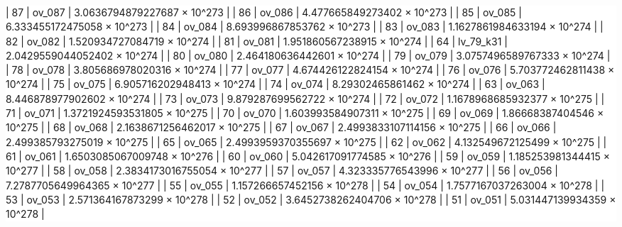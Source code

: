 | 87 | ov_087 | 3.0636794879227687 × 10^273 |
| 86 | ov_086 | 4.477665849273402 × 10^273 |
| 85 | ov_085 | 6.333455172475058 × 10^273 |
| 84 | ov_084 | 8.693996867853762 × 10^273 |
| 83 | ov_083 | 1.1627861984633194 × 10^274 |
| 82 | ov_082 | 1.520934727084719 × 10^274 |
| 81 | ov_081 | 1.951860567238915 × 10^274 |
| 64 | lv_79_k31 | 2.0429559044052402 × 10^274 |
| 80 | ov_080 | 2.464180636442601 × 10^274 |
| 79 | ov_079 | 3.0757496589767333 × 10^274 |
| 78 | ov_078 | 3.805686978020316 × 10^274 |
| 77 | ov_077 | 4.674426122824154 × 10^274 |
| 76 | ov_076 | 5.703772462811438 × 10^274 |
| 75 | ov_075 | 6.905716202948413 × 10^274 |
| 74 | ov_074 | 8.29302465861462 × 10^274 |
| 63 | ov_063 | 8.446878977902602 × 10^274 |
| 73 | ov_073 | 9.879287699562722 × 10^274 |
| 72 | ov_072 | 1.1678968685932377 × 10^275 |
| 71 | ov_071 | 1.3721924593531805 × 10^275 |
| 70 | ov_070 | 1.603993584907311 × 10^275 |
| 69 | ov_069 | 1.86668387404546 × 10^275 |
| 68 | ov_068 | 2.1638671256462017 × 10^275 |
| 67 | ov_067 | 2.4993833107114156 × 10^275 |
| 66 | ov_066 | 2.499385793275019 × 10^275 |
| 65 | ov_065 | 2.4993959370355697 × 10^275 |
| 62 | ov_062 | 4.132549672125499 × 10^275 |
| 61 | ov_061 | 1.6503085067009748 × 10^276 |
| 60 | ov_060 | 5.042617091774585 × 10^276 |
| 59 | ov_059 | 1.185253981344415 × 10^277 |
| 58 | ov_058 | 2.3834173016755054 × 10^277 |
| 57 | ov_057 | 4.323335776543996 × 10^277 |
| 56 | ov_056 | 7.2787705649964365 × 10^277 |
| 55 | ov_055 | 1.157266657452156 × 10^278 |
| 54 | ov_054 | 1.7577167037263004 × 10^278 |
| 53 | ov_053 | 2.571364167873299 × 10^278 |
| 52 | ov_052 | 3.6452738262404706 × 10^278 |
| 51 | ov_051 | 5.031447139934359 × 10^278 |
